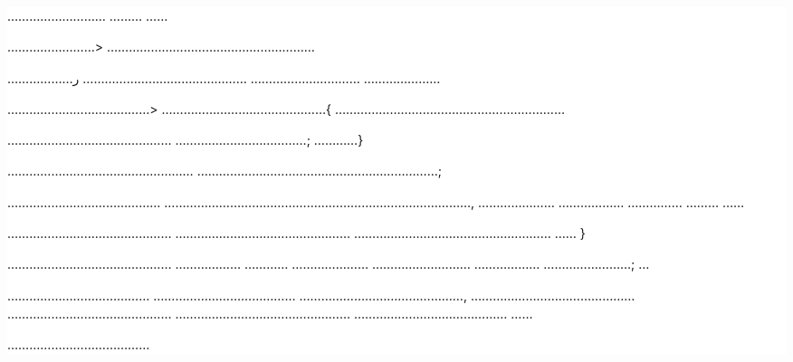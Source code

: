 ………………………
………
……

……………………>
…………………………………………………

………………ر
………………………………………
…………………………
…………………

…………………………………>
………………………………………{
………………………………………………………

………………………………………
………………………………;
…………}

……………………………………………
…………………………………………………………;

……………………………………
…………………………………………………………………………,
…………………
………………
……………
………
……

………………………………………
…………………………………………
………………………………………………
……
}

………………………………………
………………
…………
…………………
………………………
………………
……………………;
…

…………………………………
…………………………………
………………………………………,
………………………………………
………………………………………
…………………………………………
……………………………………
……

…………………………………
